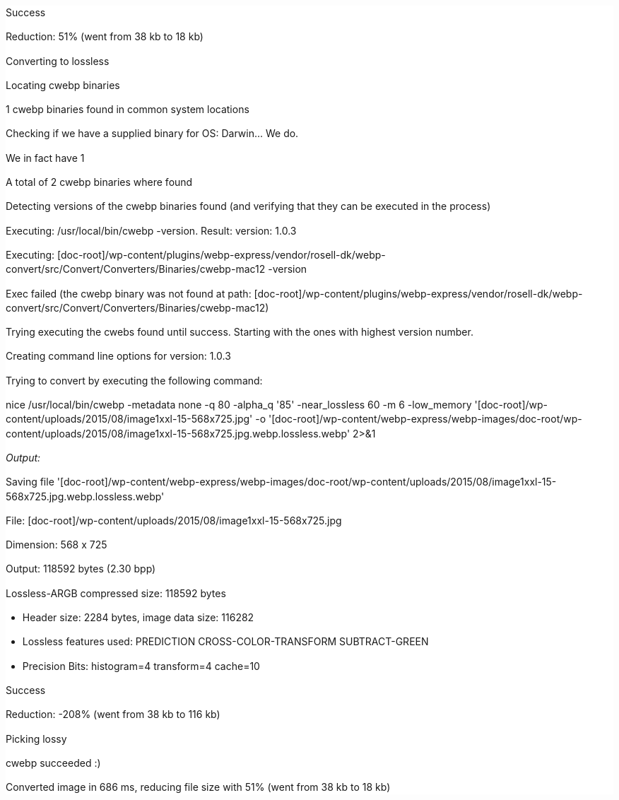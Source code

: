 Success

Reduction: 51% (went from 38 kb to 18 kb)


Converting to lossless

Locating cwebp binaries

1 cwebp binaries found in common system locations

Checking if we have a supplied binary for OS: Darwin... We do.

We in fact have 1

A total of 2 cwebp binaries where found

Detecting versions of the cwebp binaries found (and verifying that they can be executed in the process)

Executing: /usr/local/bin/cwebp -version. Result: version: 1.0.3

Executing: [doc-root]/wp-content/plugins/webp-express/vendor/rosell-dk/webp-convert/src/Convert/Converters/Binaries/cwebp-mac12 -version

Exec failed (the cwebp binary was not found at path: [doc-root]/wp-content/plugins/webp-express/vendor/rosell-dk/webp-convert/src/Convert/Converters/Binaries/cwebp-mac12)

Trying executing the cwebs found until success. Starting with the ones with highest version number.

Creating command line options for version: 1.0.3

Trying to convert by executing the following command:

nice /usr/local/bin/cwebp -metadata none -q 80 -alpha_q '85' -near_lossless 60 -m 6 -low_memory '[doc-root]/wp-content/uploads/2015/08/image1xxl-15-568x725.jpg' -o '[doc-root]/wp-content/webp-express/webp-images/doc-root/wp-content/uploads/2015/08/image1xxl-15-568x725.jpg.webp.lossless.webp' 2>&1


*Output:* 

Saving file '[doc-root]/wp-content/webp-express/webp-images/doc-root/wp-content/uploads/2015/08/image1xxl-15-568x725.jpg.webp.lossless.webp'

File:      [doc-root]/wp-content/uploads/2015/08/image1xxl-15-568x725.jpg

Dimension: 568 x 725

Output:    118592 bytes (2.30 bpp)

Lossless-ARGB compressed size: 118592 bytes

  * Header size: 2284 bytes, image data size: 116282

  * Lossless features used: PREDICTION CROSS-COLOR-TRANSFORM SUBTRACT-GREEN

  * Precision Bits: histogram=4 transform=4 cache=10


Success

Reduction: -208% (went from 38 kb to 116 kb)


Picking lossy

cwebp succeeded :)


Converted image in 686 ms, reducing file size with 51% (went from 38 kb to 18 kb)

